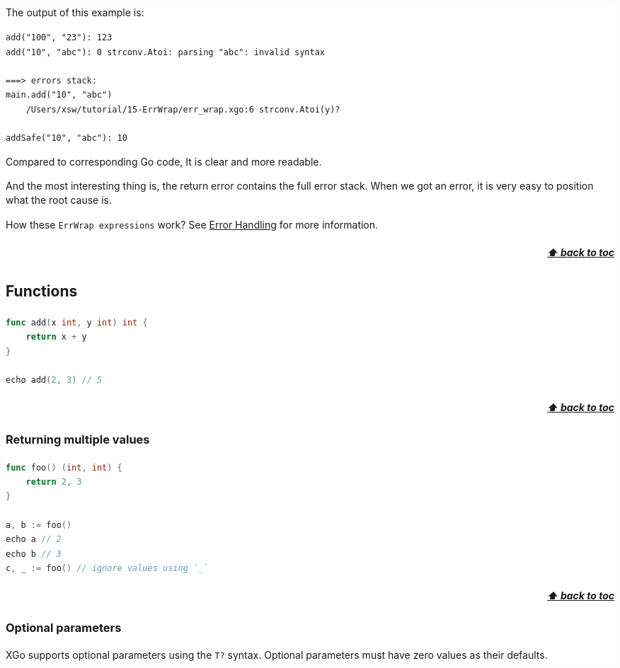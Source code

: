 The output of this example is:

```
add("100", "23"): 123
add("10", "abc"): 0 strconv.Atoi: parsing "abc": invalid syntax

===> errors stack:
main.add("10", "abc")
    /Users/xsw/tutorial/15-ErrWrap/err_wrap.xgo:6 strconv.Atoi(y)?

addSafe("10", "abc"): 10
```

Compared to corresponding Go code, It is clear and more readable.

And the most interesting thing is, the return error contains the full error stack. When we got an error, it is very easy to position what the root cause is.

How these `ErrWrap expressions` work? See [Error Handling](https://github.com/goplus/xgo/wiki/Error-Handling) for more information.

<h5 align="right"><a href="#table-of-contents">⬆ back to toc</a></h5>


## Functions

```go
func add(x int, y int) int {
    return x + y
}

echo add(2, 3) // 5
```

<h5 align="right"><a href="#table-of-contents">⬆ back to toc</a></h5>


### Returning multiple values

```go
func foo() (int, int) {
    return 2, 3
}

a, b := foo()
echo a // 2
echo b // 3
c, _ := foo() // ignore values using `_`
```

<h5 align="right"><a href="#table-of-contents">⬆ back to toc</a></h5>


### Optional parameters

XGo supports optional parameters using the `T?` syntax. Optional parameters must have zero values as their defaults.
